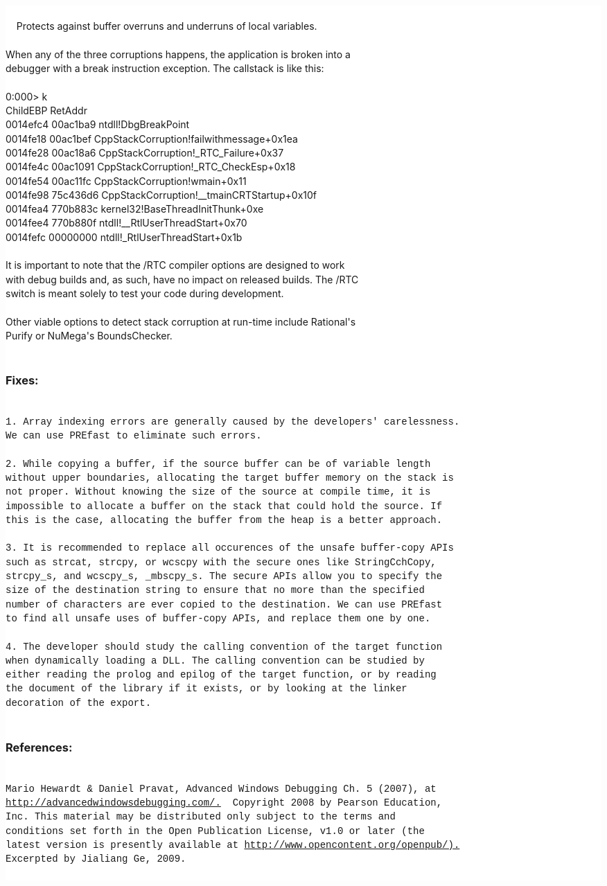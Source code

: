 &nbsp;&nbsp;&nbsp;&nbsp;<br>
&nbsp;&nbsp;&nbsp;&nbsp;Protects against buffer overruns and underruns of local variables.<br>
<br>
When any of the three corruptions happens, the application is broken into a <br>
debugger with a break instruction exception. The callstack is like this:<br>
<br>
0:000&gt; k<br>
ChildEBP RetAddr &nbsp;<br>
0014efc4 00ac1ba9 ntdll!DbgBreakPoint<br>
0014fe18 00ac1bef CppStackCorruption!failwithmessage&#43;0x1ea<br>
0014fe28 00ac18a6 CppStackCorruption!_RTC_Failure&#43;0x37<br>
0014fe4c 00ac1091 CppStackCorruption!_RTC_CheckEsp&#43;0x18<br>
0014fe54 00ac11fc CppStackCorruption!wmain&#43;0x11<br>
0014fe98 75c436d6 CppStackCorruption!__tmainCRTStartup&#43;0x10f<br>
0014fea4 770b883c kernel32!BaseThreadInitThunk&#43;0xe<br>
0014fee4 770b880f ntdll!__RtlUserThreadStart&#43;0x70<br>
0014fefc 00000000 ntdll!_RtlUserThreadStart&#43;0x1b<br>
<br>
It is important to note that the /RTC compiler options are designed to work <br>
with debug builds and, as such, have no impact on released builds. The /RTC <br>
switch is meant solely to test your code during development.<br>
<br>
Other viable options to detect stack corruption at run-time include Rational's<br>
Purify or NuMega's BoundsChecker.<br>
<br>
</p>
<h3>Fixes:</h3>
<p style="font-family:Courier New"><br>
1. Array indexing errors are generally caused by the developers' carelessness. <br>
We can use PREfast to eliminate such errors.<br>
<br>
2. While copying a buffer, if the source buffer can be of variable length <br>
without upper boundaries, allocating the target buffer memory on the stack is <br>
not proper. Without knowing the size of the source at compile time, it is <br>
impossible to allocate a buffer on the stack that could hold the source. If <br>
this is the case, allocating the buffer from the heap is a better approach.<br>
<br>
3. It is recommended to replace all occurences of the unsafe buffer-copy APIs <br>
such as strcat, strcpy, or wcscpy with the secure ones like StringCchCopy, <br>
strcpy_s, and wcscpy_s, _mbscpy_s. The secure APIs allow you to specify the <br>
size of the destination string to ensure that no more than the specified <br>
number of characters are ever copied to the destination. We can use PREfast <br>
to find all unsafe uses of buffer-copy APIs, and replace them one by one.<br>
<br>
4. The developer should study the calling convention of the target function <br>
when dynamically loading a DLL. The calling convention can be studied by <br>
either reading the prolog and epilog of the target function, or by reading <br>
the document of the library if it exists, or by looking at the linker <br>
decoration of the export.<br>
<br>
</p>
<h3>References:</h3>
<p style="font-family:Courier New"><br>
Mario Hewardt & Daniel Pravat, Advanced Windows Debugging Ch. 5 (2007), at <br>
<a target="_blank" href="http://advancedwindowsdebugging.com/.">http://advancedwindowsdebugging.com/.</a> &nbsp;Copyright 2008 by Pearson Education,
<br>
Inc. This material may be distributed only subject to the terms and <br>
conditions set forth in the Open Publication License, v1.0 or later (the <br>
latest version is presently available at <a target="_blank" href="http://www.opencontent.org/openpub/).">
http://www.opencontent.org/openpub/).</a> &nbsp;<br>
Excerpted by Jialiang Ge, 2009. <br>
<br>